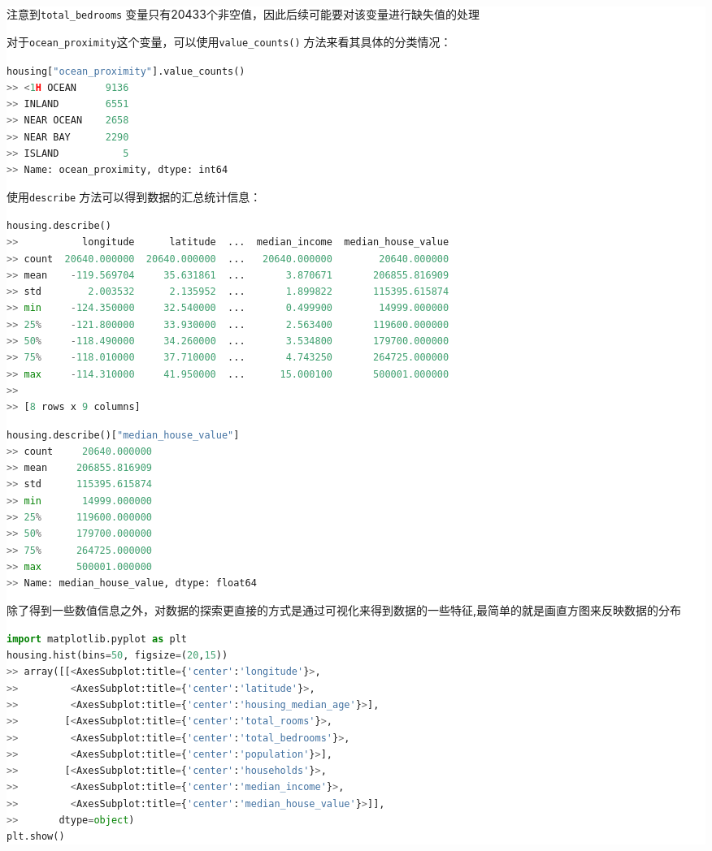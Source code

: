 注意到`total_bedrooms` 变量只有20433个非空值，因此后续可能要对该变量进行缺失值的处理

对于`ocean_proximity`这个变量，可以使用`value_counts()` 方法来看其具体的分类情况：

``` python
housing["ocean_proximity"].value_counts()
>> <1H OCEAN     9136
>> INLAND        6551
>> NEAR OCEAN    2658
>> NEAR BAY      2290
>> ISLAND           5
>> Name: ocean_proximity, dtype: int64
```

使用`describe` 方法可以得到数据的汇总统计信息：

``` python
housing.describe()
>>           longitude      latitude  ...  median_income  median_house_value
>> count  20640.000000  20640.000000  ...   20640.000000        20640.000000
>> mean    -119.569704     35.631861  ...       3.870671       206855.816909
>> std        2.003532      2.135952  ...       1.899822       115395.615874
>> min     -124.350000     32.540000  ...       0.499900        14999.000000
>> 25%     -121.800000     33.930000  ...       2.563400       119600.000000
>> 50%     -118.490000     34.260000  ...       3.534800       179700.000000
>> 75%     -118.010000     37.710000  ...       4.743250       264725.000000
>> max     -114.310000     41.950000  ...      15.000100       500001.000000
>> 
>> [8 rows x 9 columns]
```

``` python
housing.describe()["median_house_value"]
>> count     20640.000000
>> mean     206855.816909
>> std      115395.615874
>> min       14999.000000
>> 25%      119600.000000
>> 50%      179700.000000
>> 75%      264725.000000
>> max      500001.000000
>> Name: median_house_value, dtype: float64
```

除了得到一些数值信息之外，对数据的探索更直接的方式是通过可视化来得到数据的一些特征,最简单的就是画直方图来反映数据的分布

``` python
import matplotlib.pyplot as plt
housing.hist(bins=50, figsize=(20,15))
>> array([[<AxesSubplot:title={'center':'longitude'}>,
>>         <AxesSubplot:title={'center':'latitude'}>,
>>         <AxesSubplot:title={'center':'housing_median_age'}>],
>>        [<AxesSubplot:title={'center':'total_rooms'}>,
>>         <AxesSubplot:title={'center':'total_bedrooms'}>,
>>         <AxesSubplot:title={'center':'population'}>],
>>        [<AxesSubplot:title={'center':'households'}>,
>>         <AxesSubplot:title={'center':'median_income'}>,
>>         <AxesSubplot:title={'center':'median_house_value'}>]],
>>       dtype=object)
plt.show()
```
